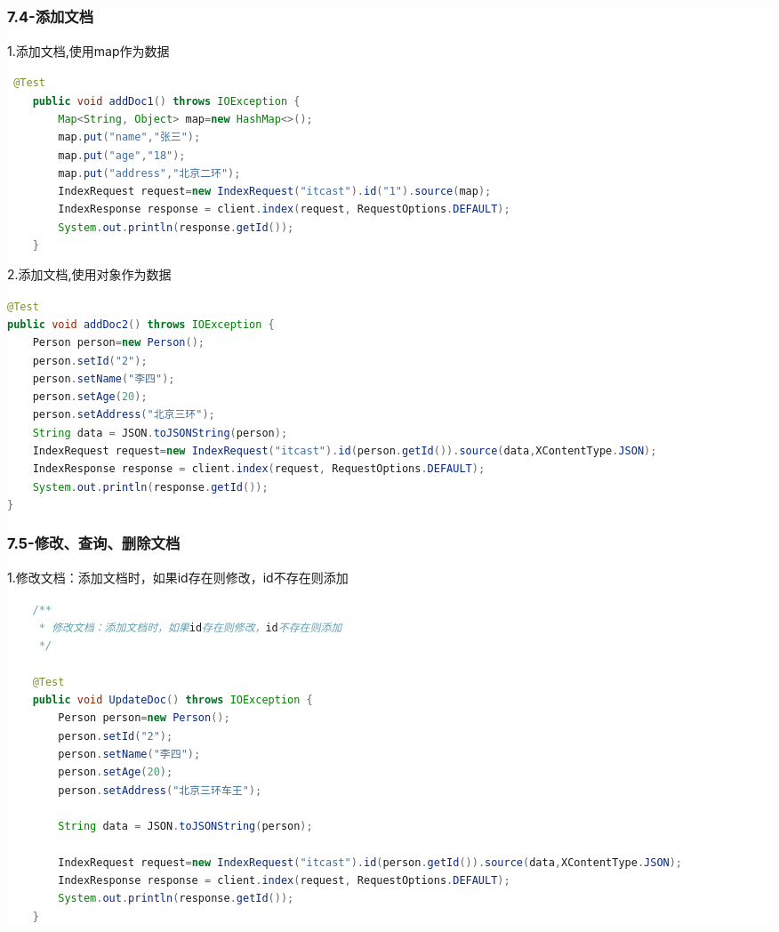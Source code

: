 

### **7.4-添加文档**

1.添加文档,使用map作为数据

```java
 @Test
    public void addDoc1() throws IOException {
        Map<String, Object> map=new HashMap<>();
        map.put("name","张三");
        map.put("age","18");
        map.put("address","北京二环");
        IndexRequest request=new IndexRequest("itcast").id("1").source(map);
        IndexResponse response = client.index(request, RequestOptions.DEFAULT);
        System.out.println(response.getId());
    }
```

 2.添加文档,使用对象作为数据

```java
@Test
public void addDoc2() throws IOException {
    Person person=new Person();
    person.setId("2");
    person.setName("李四");
    person.setAge(20);
    person.setAddress("北京三环");
    String data = JSON.toJSONString(person);
    IndexRequest request=new IndexRequest("itcast").id(person.getId()).source(data,XContentType.JSON);
    IndexResponse response = client.index(request, RequestOptions.DEFAULT);
    System.out.println(response.getId());
}
```

 

### **7.5-修改、查询、删除文档**

1.修改文档：添加文档时，如果id存在则修改，id不存在则添加

```java
    /**
     * 修改文档：添加文档时，如果id存在则修改，id不存在则添加
     */

    @Test
    public void UpdateDoc() throws IOException {
        Person person=new Person();
        person.setId("2");
        person.setName("李四");
        person.setAge(20);
        person.setAddress("北京三环车王");

        String data = JSON.toJSONString(person);

        IndexRequest request=new IndexRequest("itcast").id(person.getId()).source(data,XContentType.JSON);
        IndexResponse response = client.index(request, RequestOptions.DEFAULT);
        System.out.println(response.getId());
    }
```
